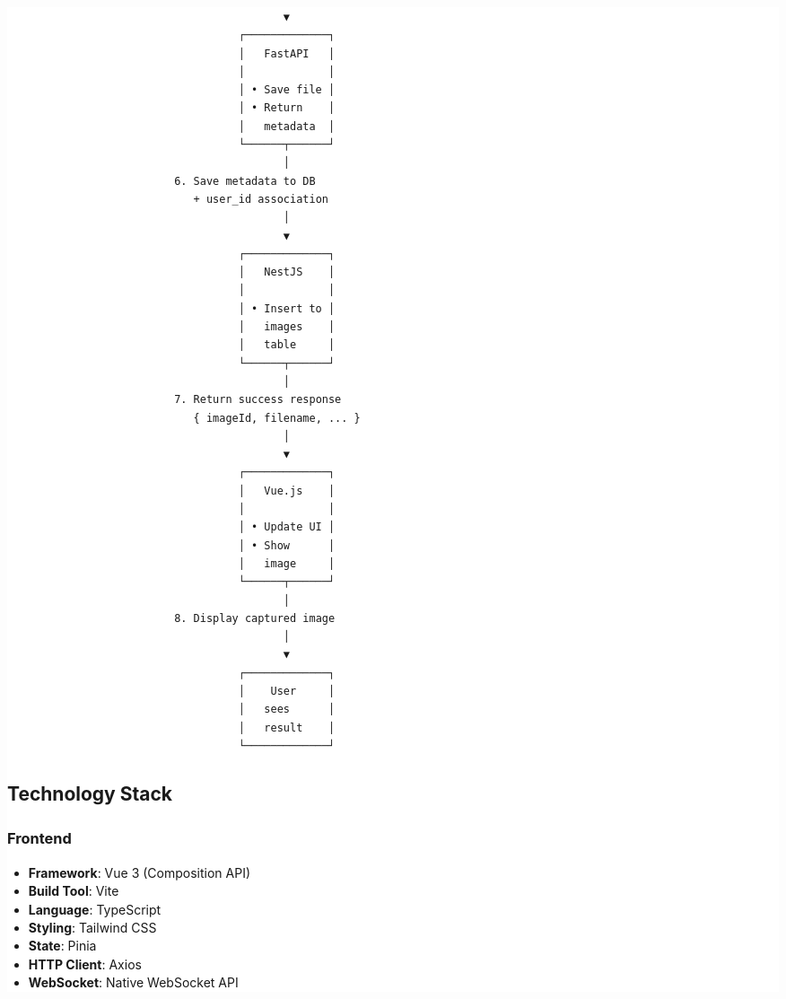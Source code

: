```
                                           ▼
                                    ┌─────────────┐
                                    │   FastAPI   │
                                    │             │
                                    │ • Save file │
                                    │ • Return    │
                                    │   metadata  │
                                    └──────┬──────┘
                                           │
                          6. Save metadata to DB
                             + user_id association
                                           │
                                           ▼
                                    ┌─────────────┐
                                    │   NestJS    │
                                    │             │
                                    │ • Insert to │
                                    │   images    │
                                    │   table     │
                                    └──────┬──────┘
                                           │
                          7. Return success response
                             { imageId, filename, ... }
                                           │
                                           ▼
                                    ┌─────────────┐
                                    │   Vue.js    │
                                    │             │
                                    │ • Update UI │
                                    │ • Show      │
                                    │   image     │
                                    └──────┬──────┘
                                           │
                          8. Display captured image
                                           │
                                           ▼
                                    ┌─────────────┐
                                    │    User     │
                                    │   sees      │
                                    │   result    │
                                    └─────────────┘
```

## Technology Stack

### Frontend
- **Framework**: Vue 3 (Composition API)
- **Build Tool**: Vite
- **Language**: TypeScript
- **Styling**: Tailwind CSS
- **State**: Pinia
- **HTTP Client**: Axios
- **WebSocket**: Native WebSocket API
